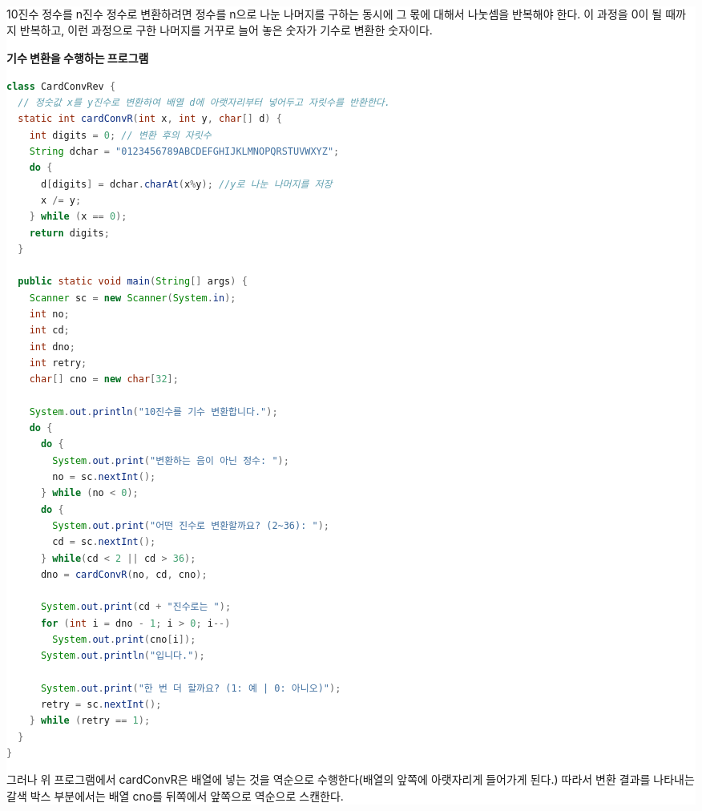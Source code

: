 10진수 정수를 n진수 정수로 변환하려면 정수를 n으로 나눈 나머지를 구하는 동시에 그 몫에 대해서 나눗셈을 반복해야 한다. 이 과정을 0이 될 때까지 반복하고, 이런 과정으로 구한 나머지를 거꾸로 늘어 놓은 숫자가 기수로 변환한 숫자이다. 

**기수 변환을 수행하는 프로그램**

```java
class CardConvRev {
  // 정숫값 x를 y진수로 변환하여 배열 d에 아랫자리부터 넣어두고 자릿수를 반환한다.
  static int cardConvR(int x, int y, char[] d) {
    int digits = 0; // 변환 후의 자릿수
    String dchar = "0123456789ABCDEFGHIJKLMNOPQRSTUVWXYZ";
    do {
      d[digits] = dchar.charAt(x%y); //y로 나눈 나머지를 저장
      x /= y;
    } while (x == 0);
    return digits;
  }
  
  public static void main(String[] args) {
    Scanner sc = new Scanner(System.in);
    int no;
    int cd;
    int dno;
    int retry;
    char[] cno = new char[32];
    
    System.out.println("10진수를 기수 변환합니다.");
    do {
      do {
        System.out.print("변환하는 음이 아닌 정수: ");
        no = sc.nextInt();
      } while (no < 0);
      do {
        System.out.print("어떤 진수로 변환할까요? (2~36): ");
        cd = sc.nextInt();
      } while(cd < 2 || cd > 36);
      dno = cardConvR(no, cd, cno);
      
      System.out.print(cd + "진수로는 ");
      for (int i = dno - 1; i > 0; i--)
        System.out.print(cno[i]);
      System.out.println("입니다.");
      
      System.out.print("한 번 더 할까요? (1: 예 | 0: 아니오)");
      retry = sc.nextInt();
    } while (retry == 1);
  }
}
```

그러나 위 프로그램에서 cardConvR은 배열에 넣는 것을 역순으로 수행한다(배열의 앞쪽에 아랫자리게 들어가게 된다.) 따라서 변환 결과를 나타내는 갈색 박스 부분에서는 배열 cno를 뒤쪽에서 앞쪽으로 역순으로 스캔한다.
